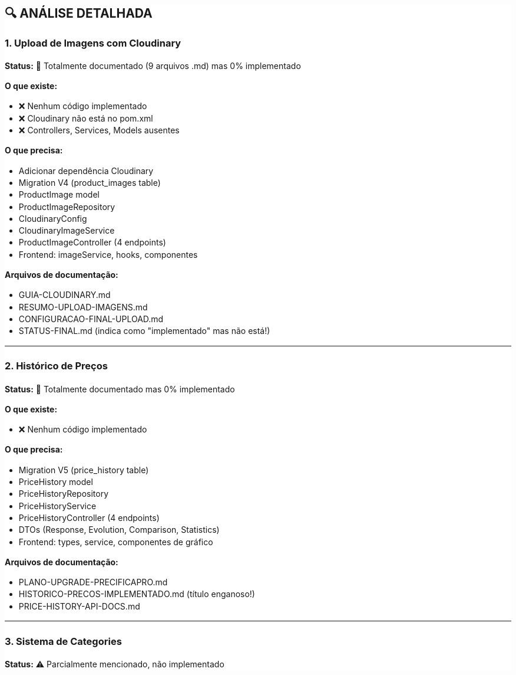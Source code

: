 
## 🔍 ANÁLISE DETALHADA

### 1. **Upload de Imagens com Cloudinary**
**Status:** 📄 Totalmente documentado (9 arquivos .md) mas 0% implementado

**O que existe:**
- ❌ Nenhum código implementado
- ❌ Cloudinary não está no pom.xml
- ❌ Controllers, Services, Models ausentes

**O que precisa:**
- Adicionar dependência Cloudinary
- Migration V4 (product_images table)
- ProductImage model
- ProductImageRepository
- CloudinaryConfig
- CloudinaryImageService
- ProductImageController (4 endpoints)
- Frontend: imageService, hooks, componentes

**Arquivos de documentação:**
- GUIA-CLOUDINARY.md
- RESUMO-UPLOAD-IMAGENS.md
- CONFIGURACAO-FINAL-UPLOAD.md
- STATUS-FINAL.md (indica como "implementado" mas não está!)

---

### 2. **Histórico de Preços**
**Status:** 📄 Totalmente documentado mas 0% implementado

**O que existe:**
- ❌ Nenhum código implementado

**O que precisa:**
- Migration V5 (price_history table)
- PriceHistory model
- PriceHistoryRepository
- PriceHistoryService
- PriceHistoryController (4 endpoints)
- DTOs (Response, Evolution, Comparison, Statistics)
- Frontend: types, service, componentes de gráfico

**Arquivos de documentação:**
- PLANO-UPGRADE-PRECIFICAPRO.md
- HISTORICO-PRECOS-IMPLEMENTADO.md (título enganoso!)
- PRICE-HISTORY-API-DOCS.md

---

### 3. **Sistema de Categories**
**Status:** ⚠️ Parcialmente mencionado, não implementado
